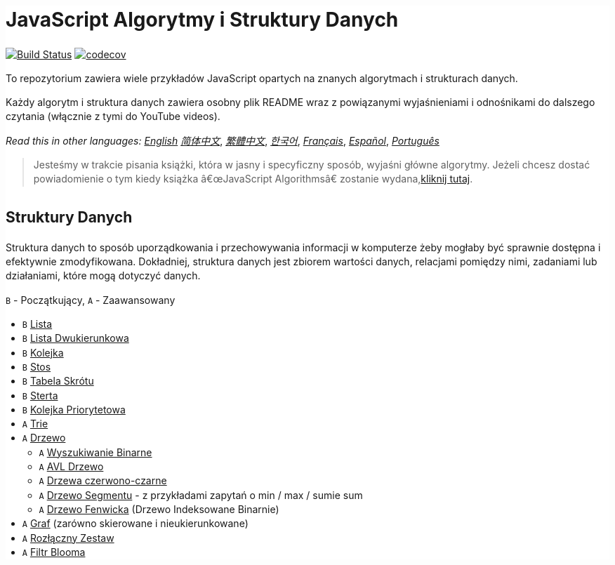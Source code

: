 # JavaScript Algorytmy i Struktury Danych

[![Build Status](https://travis-ci.org/trekhleb/javascript-algorithms.svg?branch=master)](https://travis-ci.org/trekhleb/javascript-algorithms)
[![codecov](https://codecov.io/gh/trekhleb/javascript-algorithms/branch/master/graph/badge.svg)](https://codecov.io/gh/trekhleb/javascript-algorithms)

To repozytorium zawiera wiele przykładów JavaScript opartych na 
znanych algorytmach i strukturach danych.

Każdy algorytm i struktura danych zawiera osobny plik README
wraz z powiązanymi wyjaśnieniami i odnośnikami do dalszego czytania 
(włącznie z tymi do YouTube videos).

_Read this in other languages:_
[_English_](https://github.com/trekhleb/javascript-algorithms/)
[_简体中文_](README.zh-CN.md),
[_繁體中文_](README.zh-TW.md),
[_한국어_](README.ko-KR.md),
[_Français_](README.fr-FR.md),
[_Español_](README.es-ES.md),
[_Português_](README.pt-BR.md)

> Jesteśmy w trakcie pisania książki, która w jasny i specyficzny sposób, 
wyjaśni główne algorytmy. Jeżeli chcesz dostać powiadomienie o tym kiedy 
książka â€œJavaScript Algorithmsâ€ zostanie wydana,[kliknij tutaj](https://upscri.be/402324/).


## Struktury Danych

Struktura danych to sposób uporządkowania i przechowywania informacji w 
komputerze żeby mogłaby być sprawnie dostępna i efektywnie zmodyfikowana.
Dokładniej, struktura danych jest zbiorem wartości danych, relacjami 
pomiędzy nimi, zadaniami lub działaniami, które mogą dotyczyć danych. 

`B` - Początkujący, `A` - Zaawansowany

* `B` [Lista](src/data-structures/linked-list)
* `B` [Lista Dwukierunkowa](src/data-structures/doubly-linked-list)
* `B` [Kolejka](src/data-structures/queue)
* `B` [Stos](src/data-structures/stack)
* `B` [Tabela Skrótu](src/data-structures/hash-table)
* `B` [Sterta](src/data-structures/heap)
* `B` [Kolejka Priorytetowa](src/data-structures/priority-queue)
* `A` [Trie](src/data-structures/trie)
* `A` [Drzewo](src/data-structures/tree)
  * `A` [Wyszukiwanie Binarne](src/data-structures/tree/binary-search-tree)
  * `A` [AVL Drzewo](src/data-structures/tree/avl-tree)
  * `A` [Drzewa czerwono-czarne](src/data-structures/tree/red-black-tree)
  * `A` [Drzewo Segmentu](src/data-structures/tree/segment-tree) - z przykładami zapytań o min / max / sumie sum
  * `A` [Drzewo Fenwicka](src/data-structures/tree/fenwick-tree) (Drzewo Indeksowane Binarnie)
* `A` [Graf](src/data-structures/graph) (zarówno skierowane i nieukierunkowane)
* `A` [Rozłączny Zestaw](src/data-structures/disjoint-set)
* `A` [Filtr Blooma](src/data-structures/bloom-filter)
